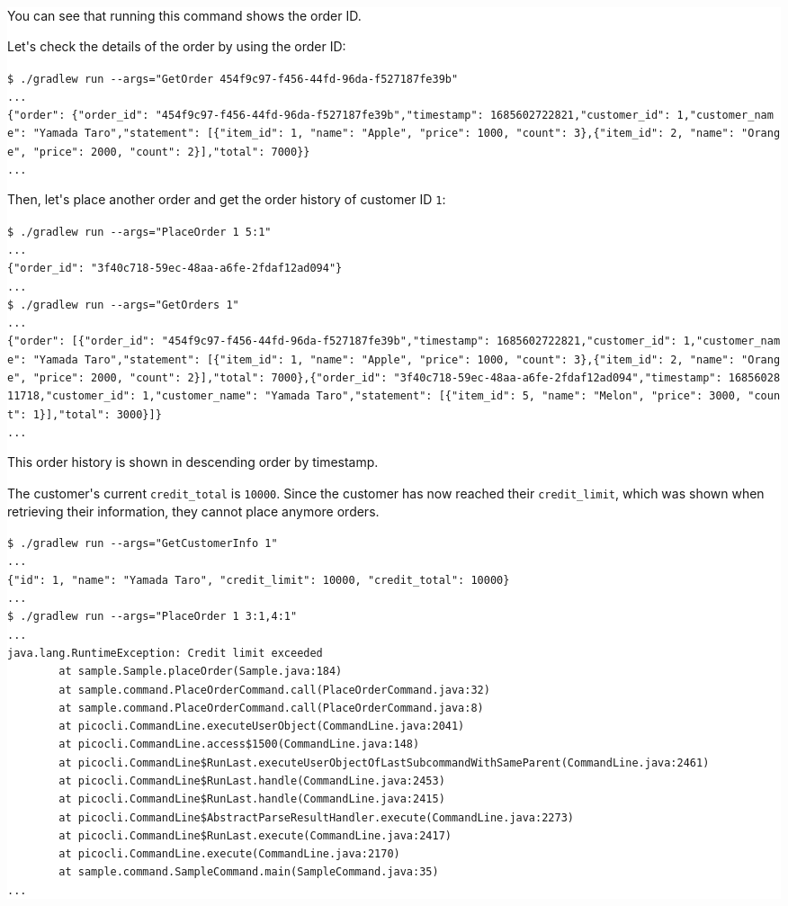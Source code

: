 You can see that running this command shows the order ID.

Let's check the details of the order by using the order ID:

```shell
$ ./gradlew run --args="GetOrder 454f9c97-f456-44fd-96da-f527187fe39b"
...
{"order": {"order_id": "454f9c97-f456-44fd-96da-f527187fe39b","timestamp": 1685602722821,"customer_id": 1,"customer_name": "Yamada Taro","statement": [{"item_id": 1, "name": "Apple", "price": 1000, "count": 3},{"item_id": 2, "name": "Orange", "price": 2000, "count": 2}],"total": 7000}}
...
```

Then, let's place another order and get the order history of customer ID `1`:

```shell
$ ./gradlew run --args="PlaceOrder 1 5:1"
...
{"order_id": "3f40c718-59ec-48aa-a6fe-2fdaf12ad094"}
...
$ ./gradlew run --args="GetOrders 1"
...
{"order": [{"order_id": "454f9c97-f456-44fd-96da-f527187fe39b","timestamp": 1685602722821,"customer_id": 1,"customer_name": "Yamada Taro","statement": [{"item_id": 1, "name": "Apple", "price": 1000, "count": 3},{"item_id": 2, "name": "Orange", "price": 2000, "count": 2}],"total": 7000},{"order_id": "3f40c718-59ec-48aa-a6fe-2fdaf12ad094","timestamp": 1685602811718,"customer_id": 1,"customer_name": "Yamada Taro","statement": [{"item_id": 5, "name": "Melon", "price": 3000, "count": 1}],"total": 3000}]}
...
```

This order history is shown in descending order by timestamp.

The customer's current `credit_total` is `10000`.
Since the customer has now reached their `credit_limit`, which was shown when retrieving their information, they cannot place anymore orders.

```shell
$ ./gradlew run --args="GetCustomerInfo 1"
...
{"id": 1, "name": "Yamada Taro", "credit_limit": 10000, "credit_total": 10000}
...
$ ./gradlew run --args="PlaceOrder 1 3:1,4:1"
...
java.lang.RuntimeException: Credit limit exceeded
        at sample.Sample.placeOrder(Sample.java:184)
        at sample.command.PlaceOrderCommand.call(PlaceOrderCommand.java:32)
        at sample.command.PlaceOrderCommand.call(PlaceOrderCommand.java:8)
        at picocli.CommandLine.executeUserObject(CommandLine.java:2041)
        at picocli.CommandLine.access$1500(CommandLine.java:148)
        at picocli.CommandLine$RunLast.executeUserObjectOfLastSubcommandWithSameParent(CommandLine.java:2461)
        at picocli.CommandLine$RunLast.handle(CommandLine.java:2453)
        at picocli.CommandLine$RunLast.handle(CommandLine.java:2415)
        at picocli.CommandLine$AbstractParseResultHandler.execute(CommandLine.java:2273)
        at picocli.CommandLine$RunLast.execute(CommandLine.java:2417)
        at picocli.CommandLine.execute(CommandLine.java:2170)
        at sample.command.SampleCommand.main(SampleCommand.java:35)
...
```
